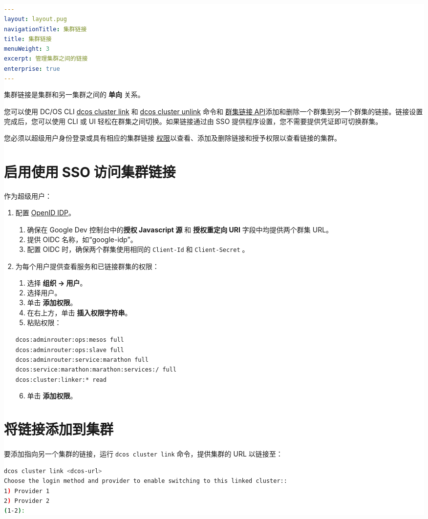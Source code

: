 ```yaml
---
layout: layout.pug
navigationTitle: 集群链接
title: 集群链接
menuWeight: 3
excerpt: 管理集群之间的链接
enterprise: true
---
```


集群链接是集群和另一集群之间的 **单向** 关系。

您可以使用 DC/OS CLI [dcos cluster link](/cn/1.11/cli/command-reference/dcos-cluster/dcos-cluster-link) 和 [dcos cluster unlink](/cn/1.11/cli/command-reference/dcos-cluster/dcos-cluster-unlink) 命令和 [群集链接 API](/cn/1.11/administering-clusters/multiple-clusters/cluster-link-api)添加和删除一个群集到另一个群集的链接。链接设置完成后，您可以使用 CLI 或 UI 轻松在群集之间切换。如果链接通过由 SSO 提供程序设置，您不需要提供凭证即可切换群集。

您必须以超级用户身份登录或具有相应的集群链接 [权限](/cn/1.11/security/ent/perms-reference/#cluster-linker)以查看、添加及删除链接和授予权限以查看链接的集群。


# 启用使用 SSO 访问集群链接

作为超级用户：

1. 配置 [OpenID IDP](/cn/1.11/security/ent/sso/setup-openid/)。
    1. 确保在 Google Dev 控制台中的**授权 Javascript 源** 和 **授权重定向 URI** 字段中均提供两个群集 URL。
    1. 提供 OIDC 名称，如“google-idp”。
    1. 配置 OIDC 时，确保两个群集使用相同的 `Client-Id` 和 `Client-Secret` 。
1. 为每个用户提供查看服务和已链接群集的权限：

    1. 选择 **组织 -> 用户**。
    2. 选择用户。
    3. 单击 **添加权限**。
    4. 在右上方，单击 **插入权限字符串**。
    5. 粘贴权限：

    ```
    dcos:adminrouter:ops:mesos full
    dcos:adminrouter:ops:slave full
    dcos:adminrouter:service:marathon full
    dcos:service:marathon:marathon:services:/ full
    dcos:cluster:linker:* read
    ```

    6. 单击 **添加权限**。

# 将链接添加到集群

要添加指向另一个集群的链接，运行 `dcos cluster link` 命令，提供集群的 URL 以链接至：

```bash
dcos cluster link <dcos-url>
Choose the login method and provider to enable switching to this linked cluster::
1) Provider 1
2) Provider 2
(1-2):
```
